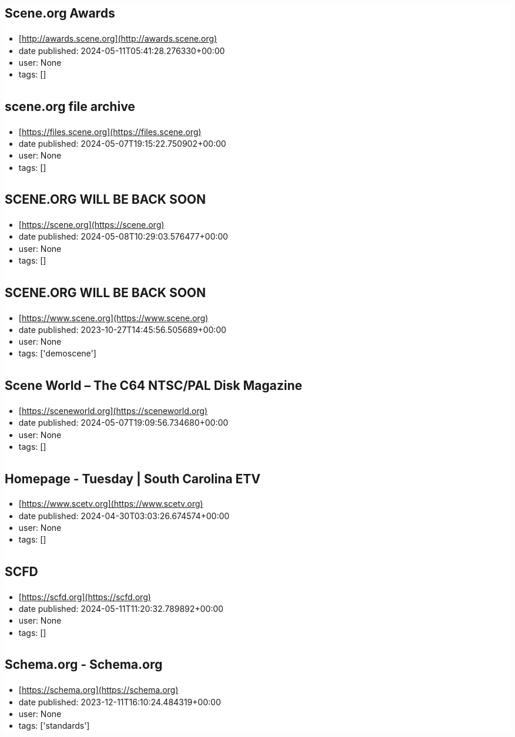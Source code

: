 ## Scene.org Awards
 - [http://awards.scene.org](http://awards.scene.org)
 - date published: 2024-05-11T05:41:28.276330+00:00
 - user: None
 - tags: []

## scene.org file archive
 - [https://files.scene.org](https://files.scene.org)
 - date published: 2024-05-07T19:15:22.750902+00:00
 - user: None
 - tags: []

## SCENE.ORG WILL BE BACK SOON
 - [https://scene.org](https://scene.org)
 - date published: 2024-05-08T10:29:03.576477+00:00
 - user: None
 - tags: []

## SCENE.ORG WILL BE BACK SOON
 - [https://www.scene.org](https://www.scene.org)
 - date published: 2023-10-27T14:45:56.505689+00:00
 - user: None
 - tags: ['demoscene']

## Scene World – The C64 NTSC/PAL Disk Magazine
 - [https://sceneworld.org](https://sceneworld.org)
 - date published: 2024-05-07T19:09:56.734680+00:00
 - user: None
 - tags: []

## Homepage - Tuesday | South Carolina ETV
 - [https://www.scetv.org](https://www.scetv.org)
 - date published: 2024-04-30T03:03:26.674574+00:00
 - user: None
 - tags: []

## SCFD
 - [https://scfd.org](https://scfd.org)
 - date published: 2024-05-11T11:20:32.789892+00:00
 - user: None
 - tags: []

## Schema.org - Schema.org
 - [https://schema.org](https://schema.org)
 - date published: 2023-12-11T16:10:24.484319+00:00
 - user: None
 - tags: ['standards']
